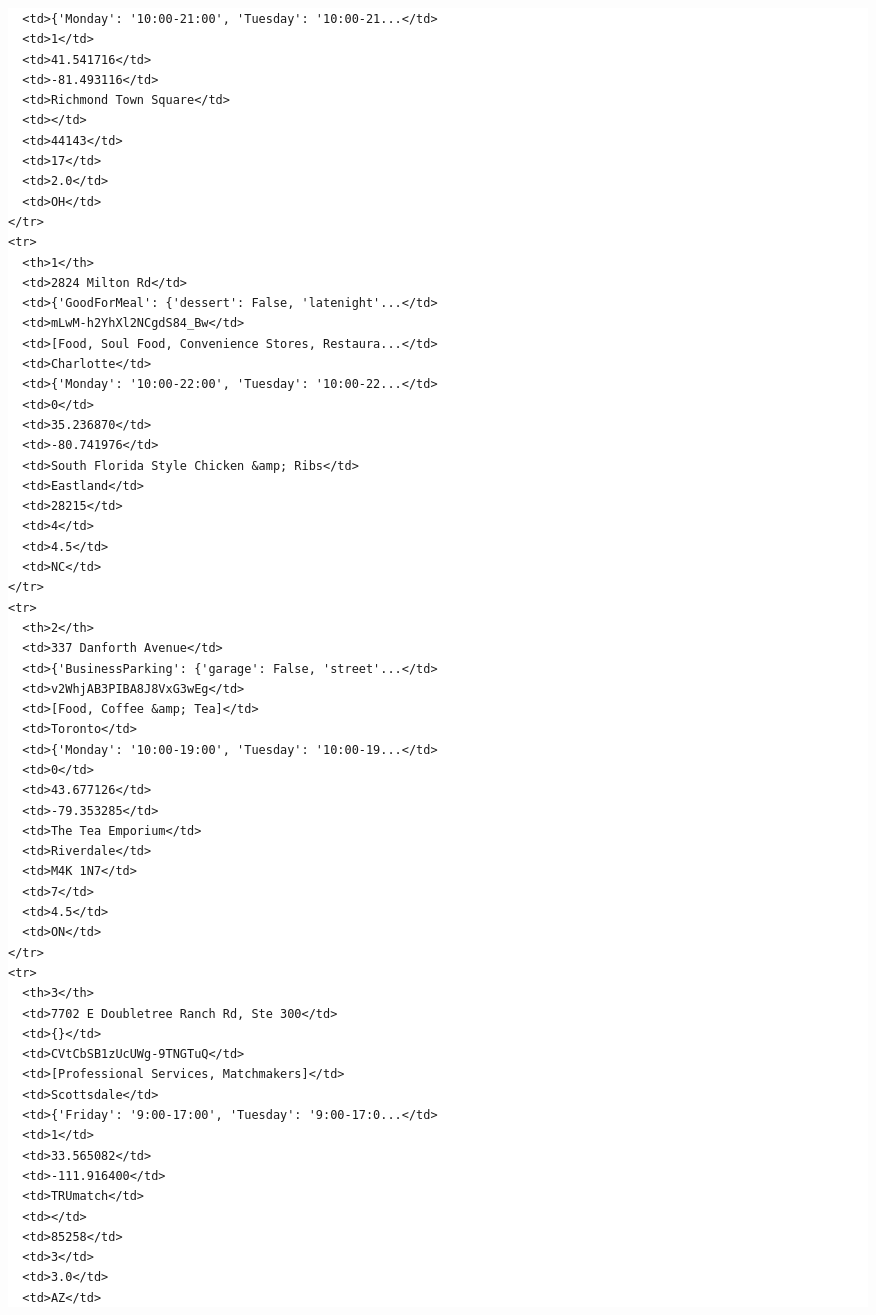       <td>{'Monday': '10:00-21:00', 'Tuesday': '10:00-21...</td>
      <td>1</td>
      <td>41.541716</td>
      <td>-81.493116</td>
      <td>Richmond Town Square</td>
      <td></td>
      <td>44143</td>
      <td>17</td>
      <td>2.0</td>
      <td>OH</td>
    </tr>
    <tr>
      <th>1</th>
      <td>2824 Milton Rd</td>
      <td>{'GoodForMeal': {'dessert': False, 'latenight'...</td>
      <td>mLwM-h2YhXl2NCgdS84_Bw</td>
      <td>[Food, Soul Food, Convenience Stores, Restaura...</td>
      <td>Charlotte</td>
      <td>{'Monday': '10:00-22:00', 'Tuesday': '10:00-22...</td>
      <td>0</td>
      <td>35.236870</td>
      <td>-80.741976</td>
      <td>South Florida Style Chicken &amp; Ribs</td>
      <td>Eastland</td>
      <td>28215</td>
      <td>4</td>
      <td>4.5</td>
      <td>NC</td>
    </tr>
    <tr>
      <th>2</th>
      <td>337 Danforth Avenue</td>
      <td>{'BusinessParking': {'garage': False, 'street'...</td>
      <td>v2WhjAB3PIBA8J8VxG3wEg</td>
      <td>[Food, Coffee &amp; Tea]</td>
      <td>Toronto</td>
      <td>{'Monday': '10:00-19:00', 'Tuesday': '10:00-19...</td>
      <td>0</td>
      <td>43.677126</td>
      <td>-79.353285</td>
      <td>The Tea Emporium</td>
      <td>Riverdale</td>
      <td>M4K 1N7</td>
      <td>7</td>
      <td>4.5</td>
      <td>ON</td>
    </tr>
    <tr>
      <th>3</th>
      <td>7702 E Doubletree Ranch Rd, Ste 300</td>
      <td>{}</td>
      <td>CVtCbSB1zUcUWg-9TNGTuQ</td>
      <td>[Professional Services, Matchmakers]</td>
      <td>Scottsdale</td>
      <td>{'Friday': '9:00-17:00', 'Tuesday': '9:00-17:0...</td>
      <td>1</td>
      <td>33.565082</td>
      <td>-111.916400</td>
      <td>TRUmatch</td>
      <td></td>
      <td>85258</td>
      <td>3</td>
      <td>3.0</td>
      <td>AZ</td>